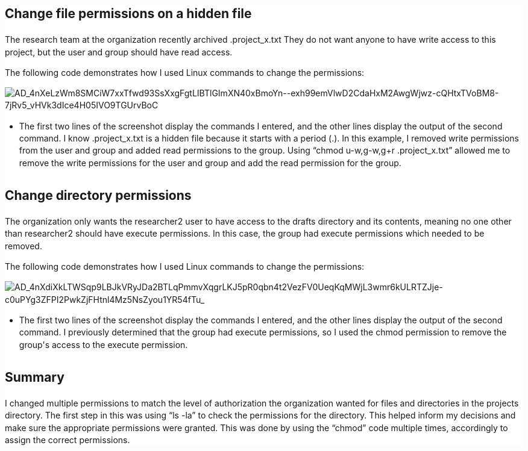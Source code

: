 ## Change file permissions on a hidden file
The research team at the organization recently archived  .project_x.txt They do not want anyone to have write access to this project, but the user and group should have read access. 

The following code demonstrates how I used Linux commands to change the permissions:

<img width="644" alt="AD_4nXeLzWm8SMCiW7xxTfwd93SsXxgFgtLIBTlGImXN40xBmoYn--exh99emVlwD2CdaHxM2AwgWjwz-cQHtxTVoBM8-7jRv5_vHVk3dIce4H05IVO9TGUrvBoC" src="https://github.com/SteveSunny46/File-Directory-Permissions-on-Linux/assets/171859383/c3eab582-6ad8-4f2b-b49d-c284bf9beb13">

- The first two lines of the screenshot display the commands I entered, and the other lines display the output of the second command. I know  .project_x.txt  is a hidden file because it starts with a period (.). In this example, I removed write permissions from the user and group and added read permissions to the group. Using “chmod u-w,g-w,g+r .project_x.txt” allowed me to remove the write permissions for the user and group and add the read permission for the group. 

## Change directory permissions

The organization only wants the researcher2 user to have access to the drafts directory and its contents, meaning no one other than researcher2 should have execute permissions. In this case, the group had execute permissions which needed to be removed.

The following code demonstrates how I used Linux commands to change the permissions:

<img width="644" alt="AD_4nXdiXkLTWSqp9LBJkVRyJDa2BTLqPmmvXqgrLKJ5pR0qbn4t2VezFV0UeqKqMWjL3wmr6kULRTZJje-c0uPYg3ZFPI2PwkZjFHtnl4Mz5NsZyou1YR54fTu_" src="https://github.com/SteveSunny46/File-Directory-Permissions-on-Linux/assets/171859383/1e45f658-80b7-4369-8c52-28c2662ce367">

- The first two lines of the screenshot display the commands I entered, and the other lines display the output of the second command. I previously determined that the group had execute permissions, so I used the chmod permission to remove the group's access to the execute permission. 

## Summary

I changed multiple permissions to match the level of authorization the organization wanted for files and directories in the projects directory. The first step in this was using “ls -la” to check the permissions for the directory. This helped inform my decisions and make sure the appropriate permissions were granted. This was done by using the “chmod” code multiple times, accordingly to assign the correct permissions. 


